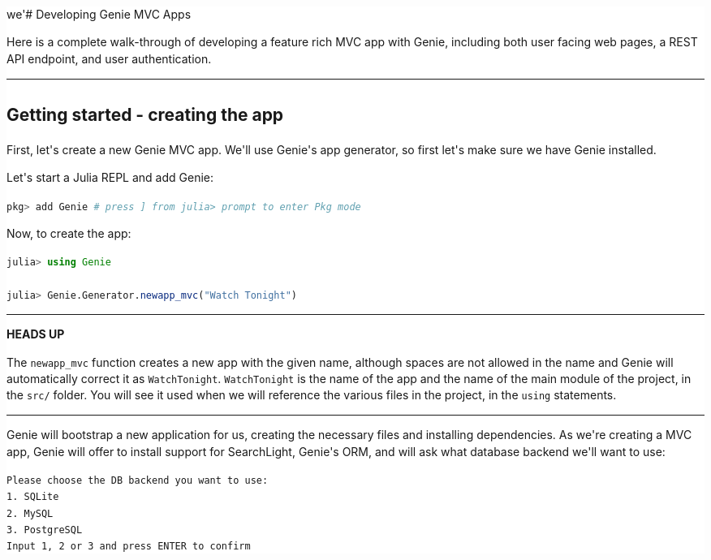 
we'# Developing Genie MVC Apps


Here is a complete walk-through of developing a feature rich MVC app with Genie, including both user facing web pages, a REST API endpoint, and user authentication.


---


<a id='Getting-started-creating-the-app'></a>

<a id='Getting-started-creating-the-app-1'></a>

## Getting started - creating the app


First, let's create a new Genie MVC app. We'll use Genie's app generator, so first let's make sure we have Genie installed.


Let's start a Julia REPL and add Genie:


```julia
pkg> add Genie # press ] from julia> prompt to enter Pkg mode
```


Now, to create the app:


```julia
julia> using Genie

julia> Genie.Generator.newapp_mvc("Watch Tonight")
```


---


**HEADS UP**


The `newapp_mvc` function creates a new app with the given name, although spaces are not allowed in the name and Genie will automatically correct it as `WatchTonight`. `WatchTonight` is the name of the app and the name of the main module of the project, in the `src/` folder. You will see it used when we will reference the various files in the project, in the `using` statements.


---


Genie will bootstrap a new application for us, creating the necessary files and installing dependencies. As we're creating a MVC app, Genie will offer to install support for SearchLight, Genie's ORM, and will ask what database backend we'll want to use:


```shell
Please choose the DB backend you want to use:
1. SQLite
2. MySQL
3. PostgreSQL
Input 1, 2 or 3 and press ENTER to confirm
```
